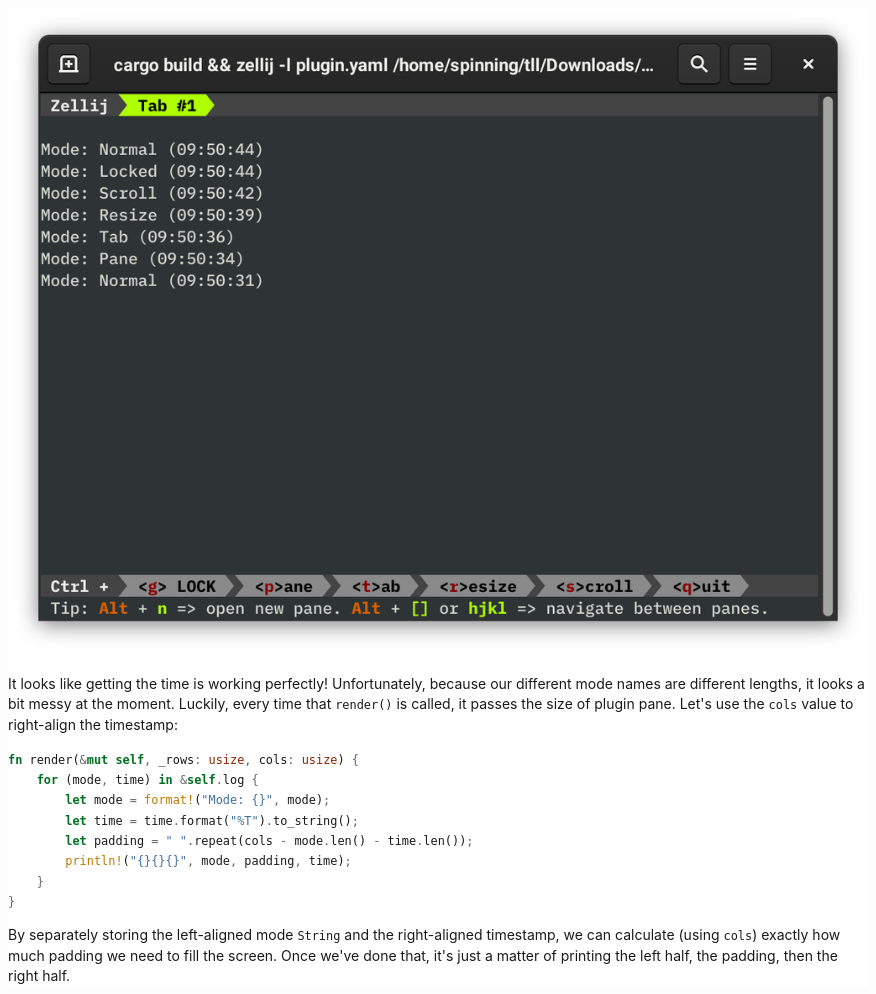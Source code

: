 ![Our Plugin](img/rust-plugin-3.png)

It looks like getting the time is working perfectly! Unfortunately, because our different mode names are different lengths, it looks a bit messy at the moment. Luckily, every time that `render()` is called, it passes the size of plugin pane. Let's use the `cols` value to right-align the timestamp:

```rs
fn render(&mut self, _rows: usize, cols: usize) {
    for (mode, time) in &self.log {
        let mode = format!("Mode: {}", mode);
        let time = time.format("%T").to_string();
        let padding = " ".repeat(cols - mode.len() - time.len());
        println!("{}{}{}", mode, padding, time);
    }
}
```

By separately storing the left-aligned mode `String` and the right-aligned timestamp, we can calculate (using `cols`) exactly how much padding we need to fill the screen. Once we've done that, it's just a matter of printing the left half, the padding, then the right half.
